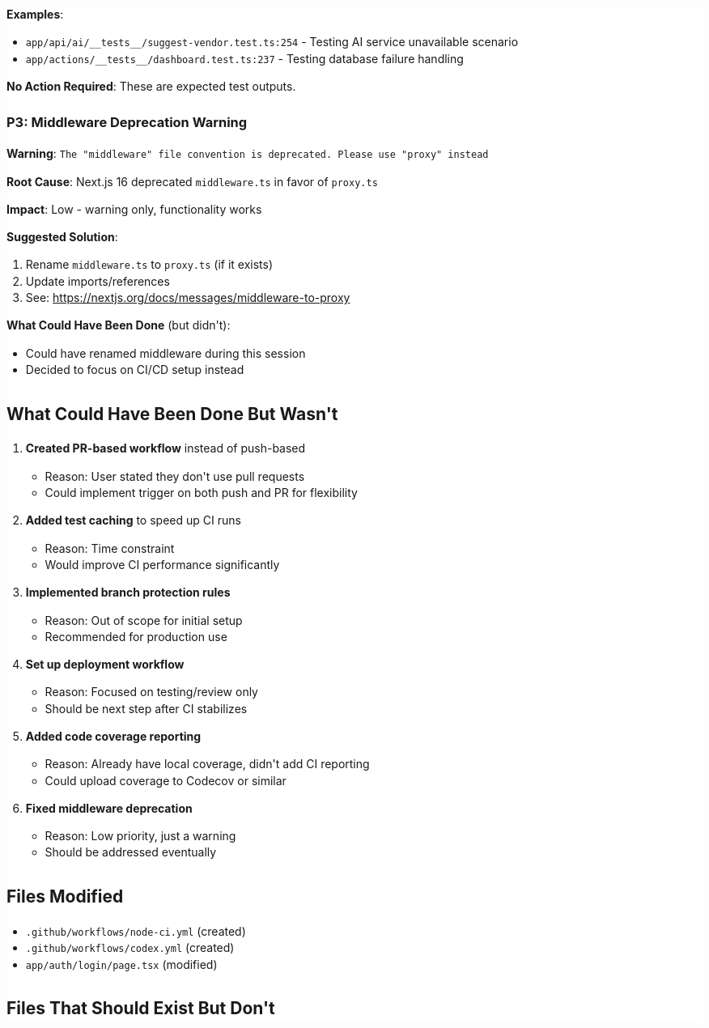 **Examples**:
- `app/api/ai/__tests__/suggest-vendor.test.ts:254` - Testing AI service unavailable scenario
- `app/actions/__tests__/dashboard.test.ts:237` - Testing database failure handling

**No Action Required**: These are expected test outputs.

### P3: Middleware Deprecation Warning

**Warning**: `The "middleware" file convention is deprecated. Please use "proxy" instead`

**Root Cause**: Next.js 16 deprecated `middleware.ts` in favor of `proxy.ts`

**Impact**: Low - warning only, functionality works

**Suggested Solution**:
1. Rename `middleware.ts` to `proxy.ts` (if it exists)
2. Update imports/references
3. See: https://nextjs.org/docs/messages/middleware-to-proxy

**What Could Have Been Done** (but didn't):
- Could have renamed middleware during this session
- Decided to focus on CI/CD setup instead

## What Could Have Been Done But Wasn't

1. **Created PR-based workflow** instead of push-based
   - Reason: User stated they don't use pull requests
   - Could implement trigger on both push and PR for flexibility

2. **Added test caching** to speed up CI runs
   - Reason: Time constraint
   - Would improve CI performance significantly

3. **Implemented branch protection rules**
   - Reason: Out of scope for initial setup
   - Recommended for production use

4. **Set up deployment workflow**
   - Reason: Focused on testing/review only
   - Should be next step after CI stabilizes

5. **Added code coverage reporting**
   - Reason: Already have local coverage, didn't add CI reporting
   - Could upload coverage to Codecov or similar

6. **Fixed middleware deprecation**
   - Reason: Low priority, just a warning
   - Should be addressed eventually

## Files Modified

- `.github/workflows/node-ci.yml` (created)
- `.github/workflows/codex.yml` (created)
- `app/auth/login/page.tsx` (modified)

## Files That Should Exist But Don't
